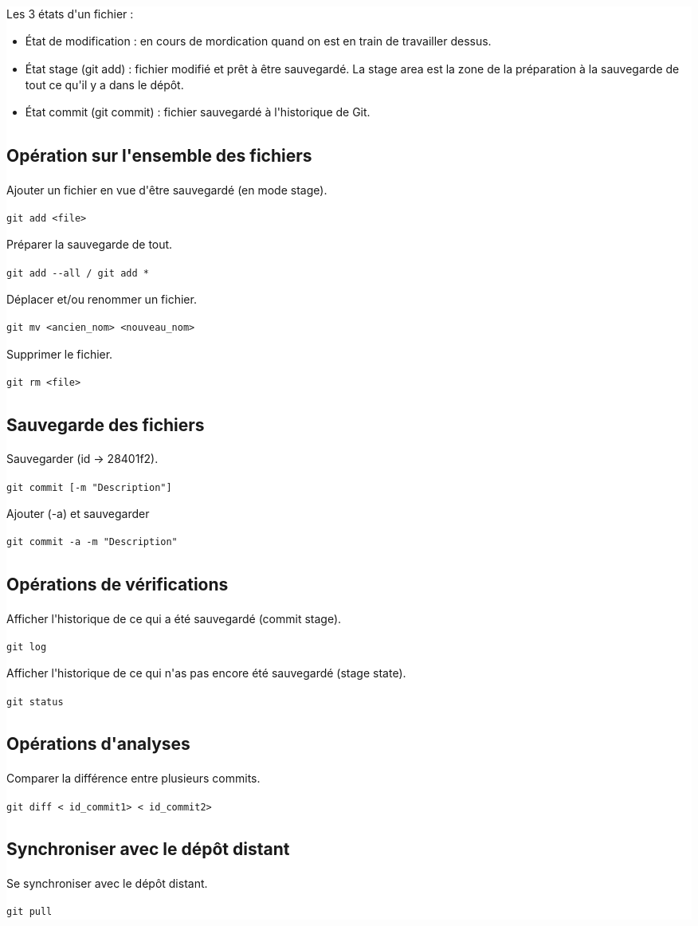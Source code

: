 Les 3 états d'un fichier : 

* État de modification : en cours de mordication quand on est en train de travailler dessus.

* État stage (git add) : fichier modifié et prêt à être sauvegardé. La stage area est la zone de la préparation à la sauvegarde de tout ce qu'il y a dans le dépôt.

* État commit (git commit) : fichier sauvegardé à l'historique de Git.

## Opération sur l'ensemble des fichiers

Ajouter un fichier en vue d'être sauvegardé (en mode stage).

    git add <file>

Préparer la sauvegarde de tout.

    git add --all / git add *

Déplacer et/ou renommer un fichier.

    git mv <ancien_nom> <nouveau_nom>

Supprimer le fichier.

    git rm <file>

## Sauvegarde des fichiers

Sauvegarder (id -> 28401f2).

    git commit [-m "Description"]

Ajouter (-a) et sauvegarder

    git commit -a -m "Description"

## Opérations de vérifications

Afficher l'historique de ce qui a été sauvegardé (commit stage).

    git log

Afficher l'historique de ce qui n'as pas encore été sauvegardé (stage state).

    git status

## Opérations d'analyses

Comparer la différence entre plusieurs commits.

    git diff < id_commit1> < id_commit2>

## Synchroniser avec le dépôt distant

Se synchroniser avec le dépôt distant.

    git pull
